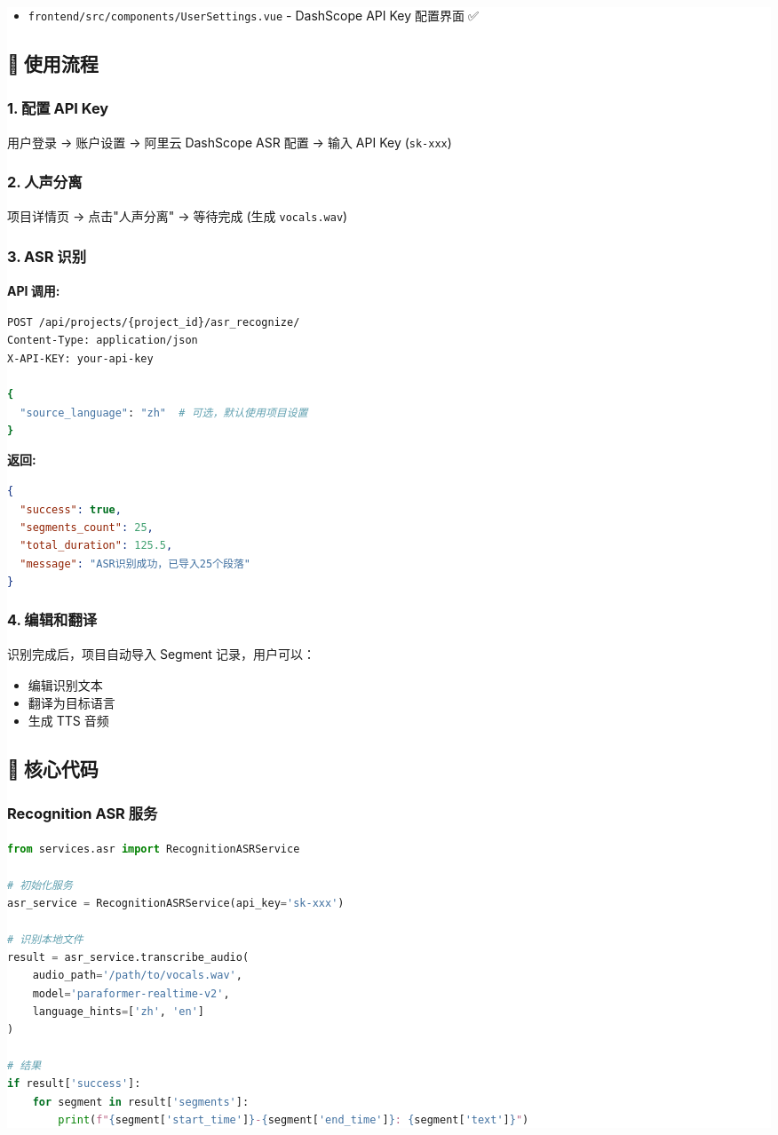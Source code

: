 - `frontend/src/components/UserSettings.vue` - DashScope API Key 配置界面 ✅

## 🚀 使用流程

### 1. 配置 API Key

用户登录 → 账户设置 → 阿里云 DashScope ASR 配置 → 输入 API Key (`sk-xxx`)

### 2. 人声分离

项目详情页 → 点击"人声分离" → 等待完成 (生成 `vocals.wav`)

### 3. ASR 识别

**API 调用:**
```bash
POST /api/projects/{project_id}/asr_recognize/
Content-Type: application/json
X-API-KEY: your-api-key

{
  "source_language": "zh"  # 可选，默认使用项目设置
}
```

**返回:**
```json
{
  "success": true,
  "segments_count": 25,
  "total_duration": 125.5,
  "message": "ASR识别成功，已导入25个段落"
}
```

### 4. 编辑和翻译

识别完成后，项目自动导入 Segment 记录，用户可以：
- 编辑识别文本
- 翻译为目标语言
- 生成 TTS 音频

## 🔧 核心代码

### Recognition ASR 服务

```python
from services.asr import RecognitionASRService

# 初始化服务
asr_service = RecognitionASRService(api_key='sk-xxx')

# 识别本地文件
result = asr_service.transcribe_audio(
    audio_path='/path/to/vocals.wav',
    model='paraformer-realtime-v2',
    language_hints=['zh', 'en']
)

# 结果
if result['success']:
    for segment in result['segments']:
        print(f"{segment['start_time']}-{segment['end_time']}: {segment['text']}")
```
